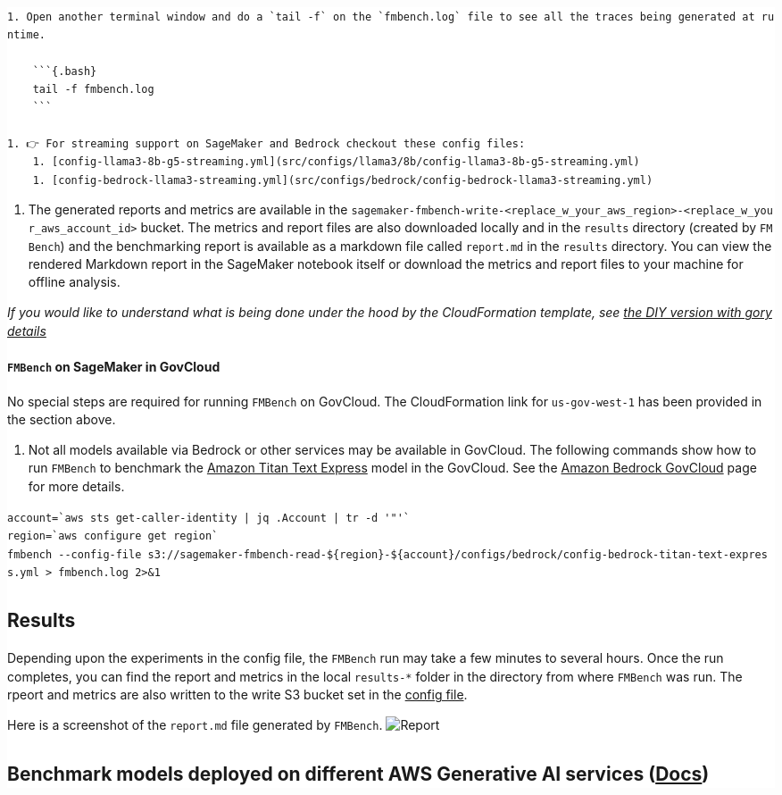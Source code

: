     1. Open another terminal window and do a `tail -f` on the `fmbench.log` file to see all the traces being generated at runtime.
    
        ```{.bash}
        tail -f fmbench.log
        ```
        
    1. 👉 For streaming support on SageMaker and Bedrock checkout these config files:
        1. [config-llama3-8b-g5-streaming.yml](src/configs/llama3/8b/config-llama3-8b-g5-streaming.yml)
        1. [config-bedrock-llama3-streaming.yml](src/configs/bedrock/config-bedrock-llama3-streaming.yml)
    
1. The generated reports and metrics are available in the `sagemaker-fmbench-write-<replace_w_your_aws_region>-<replace_w_your_aws_account_id>` bucket. The metrics and report files are also downloaded locally and in the `results` directory (created by `FMBench`) and the benchmarking report is available as a markdown file called `report.md` in the `results` directory. You can view the rendered Markdown report in the SageMaker notebook itself or download the metrics and report files to your machine for offline analysis.

_If you would like to understand what is being done under the hood by the CloudFormation template, see [the DIY version with gory details](./misc/the-diy-version-w-gory-details.md)_

#### `FMBench` on SageMaker in GovCloud

No special steps are required for running `FMBench` on GovCloud. The CloudFormation link for `us-gov-west-1` has been provided in the section above.

1. Not all models available via Bedrock or other services may be available in GovCloud. The following commands show how to run `FMBench` to benchmark the [Amazon Titan Text Express](https://docs.aws.amazon.com/bedrock/latest/userguide/titan-text-models.html#titantx-express) model in the GovCloud. See the [Amazon Bedrock GovCloud](https://docs.aws.amazon.com/govcloud-us/latest/UserGuide/govcloud-bedrock.html) page for more details.

```{.bash}
account=`aws sts get-caller-identity | jq .Account | tr -d '"'`
region=`aws configure get region`
fmbench --config-file s3://sagemaker-fmbench-read-${region}-${account}/configs/bedrock/config-bedrock-titan-text-express.yml > fmbench.log 2>&1
```

## Results

Depending upon the experiments in the config file, the `FMBench` run may take a few minutes to several hours. Once the run completes, you can find the report and metrics in the local `results-*` folder in the directory from where `FMBench` was run. The rpeort and metrics are also written to the write S3 bucket set in the [config file](https://github.com/aws-samples/foundation-model-benchmarking-tool/blob/main/src/fmbench/configs/config-mistral-7b-tgi-g5.yml#L12).

Here is a screenshot of the `report.md` file generated by `FMBench`.
![Report](https://github.com/aws-samples/foundation-model-benchmarking-tool/blob/main/img/results.gif?raw=true)


## Benchmark models deployed on different AWS Generative AI services ([Docs](https://aws-samples.github.io/foundation-model-benchmarking-tool/benchmarking.html))

